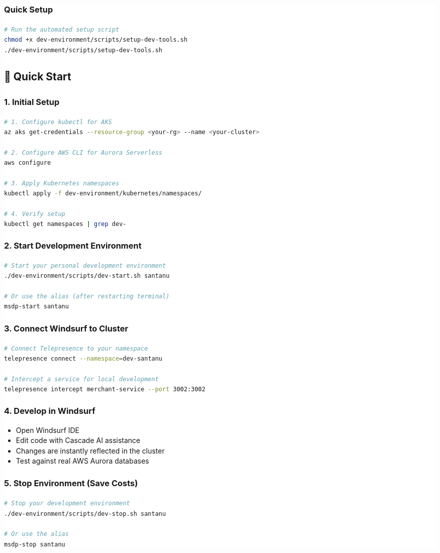 ### Quick Setup
```bash
# Run the automated setup script
chmod +x dev-environment/scripts/setup-dev-tools.sh
./dev-environment/scripts/setup-dev-tools.sh
```

## 🚀 Quick Start

### 1. Initial Setup
```bash
# 1. Configure kubectl for AKS
az aks get-credentials --resource-group <your-rg> --name <your-cluster>

# 2. Configure AWS CLI for Aurora Serverless
aws configure

# 3. Apply Kubernetes namespaces
kubectl apply -f dev-environment/kubernetes/namespaces/

# 4. Verify setup
kubectl get namespaces | grep dev-
```

### 2. Start Development Environment
```bash
# Start your personal development environment
./dev-environment/scripts/dev-start.sh santanu

# Or use the alias (after restarting terminal)
msdp-start santanu
```

### 3. Connect Windsurf to Cluster
```bash
# Connect Telepresence to your namespace
telepresence connect --namespace=dev-santanu

# Intercept a service for local development
telepresence intercept merchant-service --port 3002:3002
```

### 4. Develop in Windsurf
- Open Windsurf IDE
- Edit code with Cascade AI assistance
- Changes are instantly reflected in the cluster
- Test against real AWS Aurora databases

### 5. Stop Environment (Save Costs)
```bash
# Stop your development environment
./dev-environment/scripts/dev-stop.sh santanu

# Or use the alias
msdp-stop santanu
```
